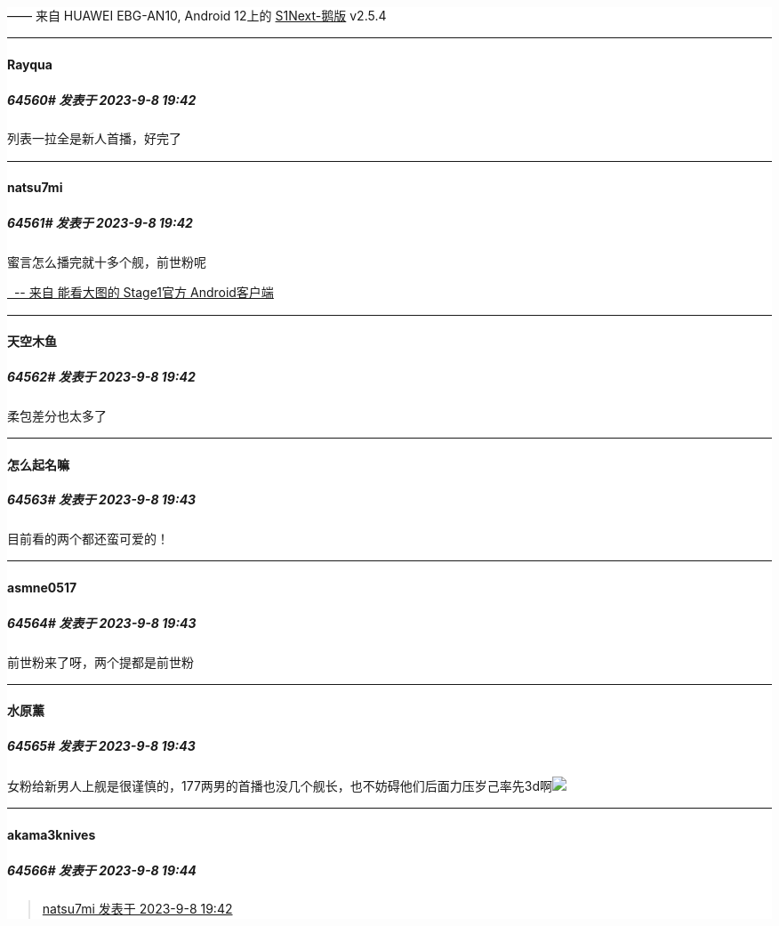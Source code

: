 —— 来自 HUAWEI EBG-AN10, Android 12上的 [S1Next-鹅版](https://github.com/ykrank/S1-Next/releases) v2.5.4

*****

####  Rayqua  
##### 64560#       发表于 2023-9-8 19:42

列表一拉全是新人首播，好完了


*****

####  natsu7mi  
##### 64561#       发表于 2023-9-8 19:42

蜜言怎么播完就十多个舰，前世粉呢

[  -- 来自 能看大图的 Stage1官方 Android客户端](https://www.coolapk.com/apk/140634)

*****

####  天空木鱼  
##### 64562#       发表于 2023-9-8 19:42

柔包差分也太多了

*****

####  怎么起名嘛  
##### 64563#       发表于 2023-9-8 19:43

目前看的两个都还蛮可爱的！

*****

####  asmne0517  
##### 64564#       发表于 2023-9-8 19:43

前世粉来了呀，两个提都是前世粉

*****

####  水原薰  
##### 64565#       发表于 2023-9-8 19:43

女粉给新男人上舰是很谨慎的，177两男的首播也没几个舰长，也不妨碍他们后面力压岁己率先3d啊<img src="https://static.saraba1st.com/image/smiley/face2017/067.png" referrerpolicy="no-referrer">

*****

####  akama3knives  
##### 64566#       发表于 2023-9-8 19:44

<blockquote><a href="httphttps://bbs.saraba1st.com/2b/forum.php?mod=redirect&amp;goto=findpost&amp;pid=62337800&amp;ptid=2146692" target="_blank">natsu7mi 发表于 2023-9-8 19:42</a>
